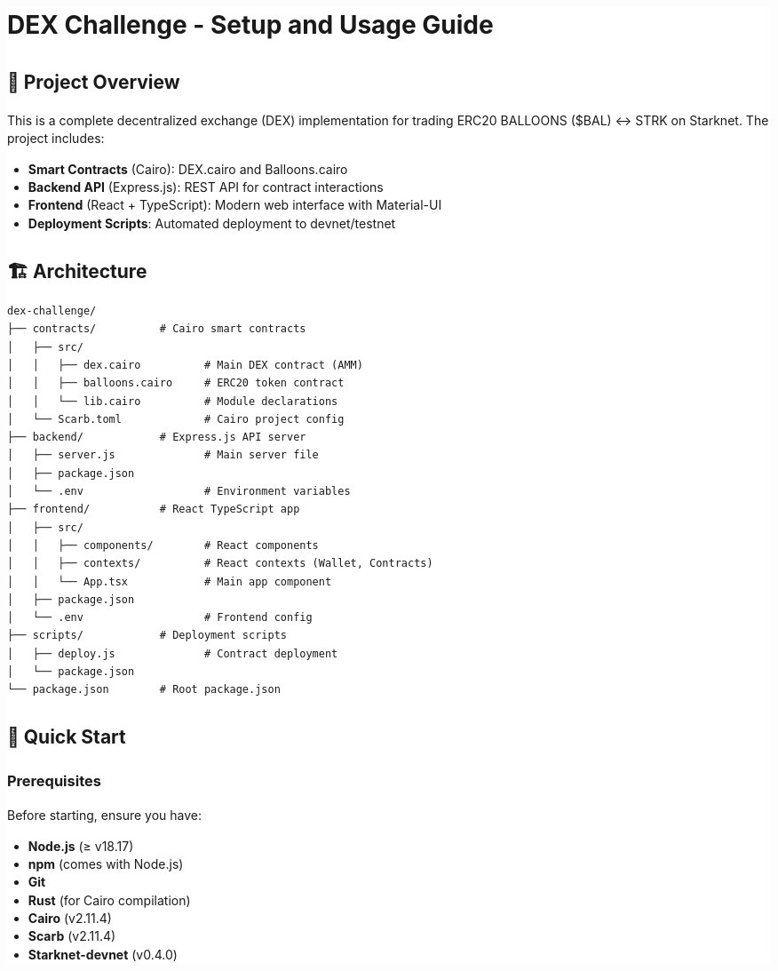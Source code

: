 # DEX Challenge - Setup and Usage Guide

## 🎯 Project Overview

This is a complete decentralized exchange (DEX) implementation for trading ERC20 BALLOONS ($BAL) ↔ STRK on Starknet. The project includes:

- **Smart Contracts** (Cairo): DEX.cairo and Balloons.cairo
- **Backend API** (Express.js): REST API for contract interactions
- **Frontend** (React + TypeScript): Modern web interface with Material-UI
- **Deployment Scripts**: Automated deployment to devnet/testnet

## 🏗️ Architecture

```
dex-challenge/
├── contracts/          # Cairo smart contracts
│   ├── src/
│   │   ├── dex.cairo          # Main DEX contract (AMM)
│   │   ├── balloons.cairo     # ERC20 token contract
│   │   └── lib.cairo          # Module declarations
│   └── Scarb.toml             # Cairo project config
├── backend/            # Express.js API server
│   ├── server.js              # Main server file
│   ├── package.json
│   └── .env                   # Environment variables
├── frontend/           # React TypeScript app
│   ├── src/
│   │   ├── components/        # React components
│   │   ├── contexts/          # React contexts (Wallet, Contracts)
│   │   └── App.tsx            # Main app component
│   ├── package.json
│   └── .env                   # Frontend config
├── scripts/            # Deployment scripts
│   ├── deploy.js              # Contract deployment
│   └── package.json
└── package.json        # Root package.json
```

## 🚀 Quick Start

### Prerequisites

Before starting, ensure you have:

- **Node.js** (≥ v18.17)
- **npm** (comes with Node.js)
- **Git**
- **Rust** (for Cairo compilation)
- **Cairo** (v2.11.4)
- **Scarb** (v2.11.4)
- **Starknet-devnet** (v0.4.0)
